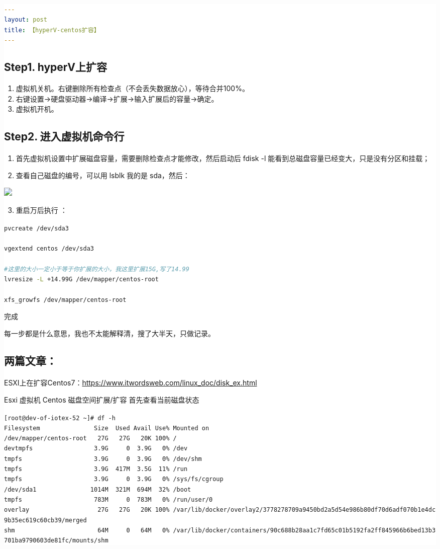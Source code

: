 ```yaml
---
layout: post
title: 【hyperV-centos扩容】
---
```


## Step1. hyperV上扩容

1. 虚拟机关机。右键删除所有检查点（不会丢失数据放心），等待合并100%。
2. 右键设置→硬盘驱动器→编译→扩展→输入扩展后的容量→确定。
3. 虚拟机开机。

## Step2. 进入虚拟机命令行

1. 首先虚拟机设置中扩展磁盘容量，需要删除检查点才能修改，然后启动后  fdisk -l 能看到总磁盘容量已经变大，只是没有分区和挂载；

2. 查看自己磁盘的编号，可以用 lsblk  我的是 sda，然后：

![](https://img-blog.csdnimg.cn/20200617185344188.png?x-oss-process=image/watermark,type_ZmFuZ3poZW5naGVpdGk,shadow_10,text_aHR0cHM6Ly9ibG9nLmNzZG4ubmV0L25pbmc1MjE1MTM=,size_16,color_FFFFFF,t_70)

3. 重启万后执行 ：
```bash
pvcreate /dev/sda3 

vgextend centos /dev/sda3

#这里的大小一定小于等于你扩展的大小，我这里扩展15G,写了14.99
lvresize -L +14.99G /dev/mapper/centos-root    

xfs_growfs /dev/mapper/centos-root
```

完成

每一步都是什么意思，我也不太能解释清，搜了大半天，只做记录。


## 两篇文章：
ESXI上在扩容Centos7：https://www.itwordsweb.com/linux_doc/disk_ex.html

Esxi 虚拟机 Centos 磁盘空间扩展/扩容
首先查看当前磁盘状态

```shell
[root@dev-of-iotex-52 ~]# df -h
Filesystem               Size  Used Avail Use% Mounted on
/dev/mapper/centos-root   27G   27G   20K 100% /
devtmpfs                 3.9G     0  3.9G   0% /dev
tmpfs                    3.9G     0  3.9G   0% /dev/shm
tmpfs                    3.9G  417M  3.5G  11% /run
tmpfs                    3.9G     0  3.9G   0% /sys/fs/cgroup
/dev/sda1               1014M  321M  694M  32% /boot
tmpfs                    783M     0  783M   0% /run/user/0
overlay                   27G   27G   20K 100% /var/lib/docker/overlay2/3778278709a9450bd2a5d54e986b80df70d6adf070b1e4dc9b35ec619c60cb39/merged
shm                       64M     0   64M   0% /var/lib/docker/containers/90c688b28aa1c7fd65c01b5192fa2ff845966b6bed13b3701ba9790603de81fc/mounts/shm
```
